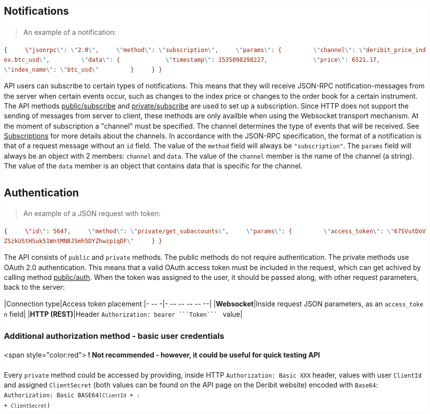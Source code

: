 ## Notifications  
> An example of a notification:  
```json 
{     \"jsonrpc\": \"2.0\",     \"method\": \"subscription\",     \"params\": {         \"channel\": \"deribit_price_index.btc_usd\",         \"data\": {             \"timestamp\": 1535098298227,             \"price\": 6521.17,             \"index_name\": \"btc_usd\"         }     } } 
```

API users can subscribe to certain types of notifications. This means that they will receive JSON-RPC notification-messages from the server when certain events occur, such as changes to the index price or changes to the order book for a certain instrument.   The API methods [public/subscribe](#public-subscribe) and [private/subscribe](#private-subscribe) are used to set up a subscription. Since HTTP does not support the sending of messages from server to client, these methods are only availble when using the Websocket transport mechanism.  At the moment of subscription a \"channel\" must be specified. The channel determines the type of events that will be received.  See [Subscriptions](#subscriptions) for more details about the channels.  In accordance with the JSON-RPC specification, the format of a notification  is that of a request message without an <code>id</code> field. The value of the <code>method</code> field will always be <code>\"subscription\"</code>. The <code>params</code> field will always be an object with 2 members: <code>channel</code> and <code>data</code>. The value of the <code>channel</code> member is the name of the channel (a string). The value of the <code>data</code> member is an object that contains data  that is specific for the channel.   

## Authentication  

> An example of a JSON request with token:  
```json 
{     \"id\": 5647,     \"method\": \"private/get_subaccounts\",     \"params\": {         \"access_token\": \"67SVutDoVZSzkUStHSuk51WntMNBJ5mh5DYZhwzpiqDF\"     } } 
```  

The API consists of `public` and `private` methods. The public methods do not require authentication. The private methods use OAuth 2.0 authentication. This means that a valid OAuth access token must be included in the request, which can get achived by calling method [public/auth](#public-auth).  When the token was assigned to the user, it should be passed along, with other request parameters, back to the server:  

|Connection type|Access token placement 
|- -- -|- -- -- -- -- --| 
|**Websocket**|Inside request JSON parameters, as an `access_token` field| 
|**HTTP (REST)**|Header `Authorization: bearer ```Token``` ` value|  

### Additional authorization method - basic user credentials  

<span style=\"color:red\"><b> ! Not recommended - however, it could be useful for quick testing API</b></span></br>  
Every `private` method could be accessed by providing, inside HTTP `Authorization: Basic XXX` header, values with user `ClientId` and assigned `ClientSecret` (both values can be found on the API page on the Deribit website) encoded with `Base64`:  
<code>Authorization: Basic BASE64(`ClientId` + `:` + `ClientSecret`)</code>   
